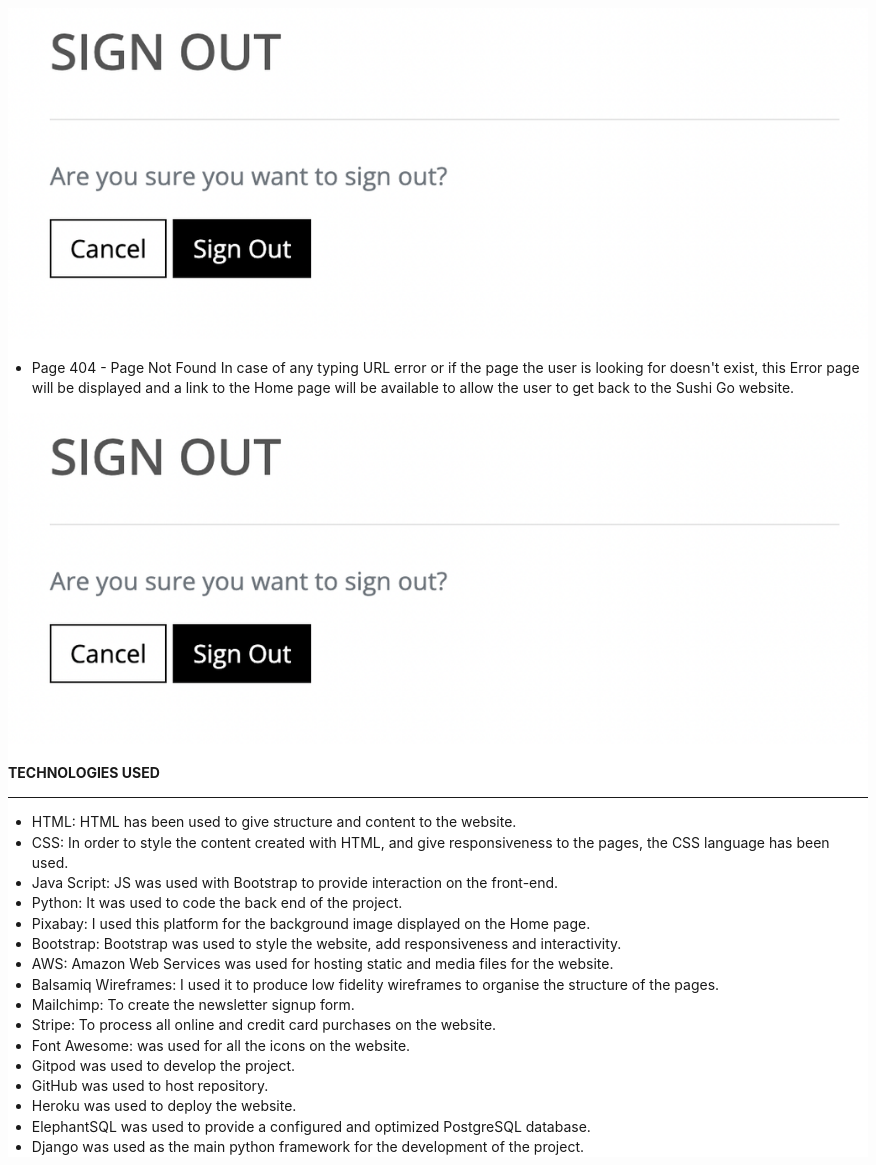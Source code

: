 ![Alternate text](/static/images/signout.png)

- Page 404 - Page Not Found
In case of any typing URL error or if the page the user is looking for doesn't exist, this Error page will be displayed and a link to the Home page will be available to allow the user to get back to the Sushi Go website.

![Alternate text](/static/images/signout.png)

 

**TECHNOLOGIES USED**
- - -

- HTML: HTML has been used to give structure and content to the website.
- CSS: In order to style the content created with HTML, and give responsiveness to the pages, the CSS language has been used.
- Java Script: JS was used with Bootstrap to provide interaction on the front-end.
- Python: It was used to code the back end of the project.
- Pixabay: I used this platform for the background image displayed on the Home page.
- Bootstrap: Bootstrap was used to style the website, add responsiveness and interactivity.
- AWS: Amazon Web Services was used for hosting static and media files for the website.
- Balsamiq Wireframes: I used it to produce low fidelity wireframes to organise the structure of the pages.
- Mailchimp: To create the newsletter signup form.
- Stripe: To process all online and credit card purchases on the website.
- Font Awesome: was used for all the icons on the website.
- Gitpod was used to develop the project.
- GitHub was used to host repository.
- Heroku was used to deploy the website.
- ElephantSQL was used to provide a configured and optimized PostgreSQL database.
- Django was used as the main python framework for the development of the project.